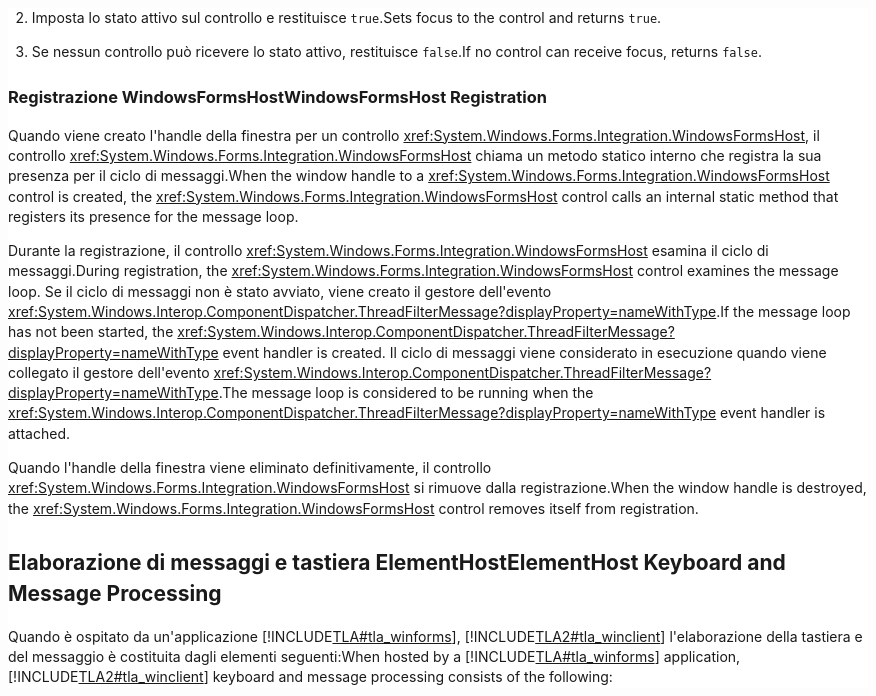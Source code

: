 2. <span data-ttu-id="2d1a6-140">Imposta lo stato attivo sul controllo e restituisce `true`.</span><span class="sxs-lookup"><span data-stu-id="2d1a6-140">Sets focus to the control and returns `true`.</span></span>  
  
3. <span data-ttu-id="2d1a6-141">Se nessun controllo può ricevere lo stato attivo, restituisce `false`.</span><span class="sxs-lookup"><span data-stu-id="2d1a6-141">If no control can receive focus, returns `false`.</span></span>  
  
### <a name="windowsformshost-registration"></a><span data-ttu-id="2d1a6-142">Registrazione WindowsFormsHost</span><span class="sxs-lookup"><span data-stu-id="2d1a6-142">WindowsFormsHost Registration</span></span>  
 <span data-ttu-id="2d1a6-143">Quando viene creato l'handle della finestra per un controllo <xref:System.Windows.Forms.Integration.WindowsFormsHost>, il controllo <xref:System.Windows.Forms.Integration.WindowsFormsHost> chiama un metodo statico interno che registra la sua presenza per il ciclo di messaggi.</span><span class="sxs-lookup"><span data-stu-id="2d1a6-143">When the window handle to a <xref:System.Windows.Forms.Integration.WindowsFormsHost> control is created, the <xref:System.Windows.Forms.Integration.WindowsFormsHost> control calls an internal static method that registers its presence for the message loop.</span></span>  
  
 <span data-ttu-id="2d1a6-144">Durante la registrazione, il controllo <xref:System.Windows.Forms.Integration.WindowsFormsHost> esamina il ciclo di messaggi.</span><span class="sxs-lookup"><span data-stu-id="2d1a6-144">During registration, the <xref:System.Windows.Forms.Integration.WindowsFormsHost> control examines the message loop.</span></span> <span data-ttu-id="2d1a6-145">Se il ciclo di messaggi non è stato avviato, viene creato il gestore dell'evento <xref:System.Windows.Interop.ComponentDispatcher.ThreadFilterMessage?displayProperty=nameWithType>.</span><span class="sxs-lookup"><span data-stu-id="2d1a6-145">If the message loop has not been started, the <xref:System.Windows.Interop.ComponentDispatcher.ThreadFilterMessage?displayProperty=nameWithType> event handler is created.</span></span> <span data-ttu-id="2d1a6-146">Il ciclo di messaggi viene considerato in esecuzione quando viene collegato il gestore dell'evento <xref:System.Windows.Interop.ComponentDispatcher.ThreadFilterMessage?displayProperty=nameWithType>.</span><span class="sxs-lookup"><span data-stu-id="2d1a6-146">The message loop is considered to be running when the <xref:System.Windows.Interop.ComponentDispatcher.ThreadFilterMessage?displayProperty=nameWithType> event handler is attached.</span></span>  
  
 <span data-ttu-id="2d1a6-147">Quando l'handle della finestra viene eliminato definitivamente, il controllo <xref:System.Windows.Forms.Integration.WindowsFormsHost> si rimuove dalla registrazione.</span><span class="sxs-lookup"><span data-stu-id="2d1a6-147">When the window handle is destroyed, the <xref:System.Windows.Forms.Integration.WindowsFormsHost> control removes itself from registration.</span></span>  
  
## <a name="elementhost-keyboard-and-message-processing"></a><span data-ttu-id="2d1a6-148">Elaborazione di messaggi e tastiera ElementHost</span><span class="sxs-lookup"><span data-stu-id="2d1a6-148">ElementHost Keyboard and Message Processing</span></span>  
 <span data-ttu-id="2d1a6-149">Quando è ospitato da un'applicazione [!INCLUDE[TLA#tla_winforms](../../../../includes/tlasharptla-winforms-md.md)], [!INCLUDE[TLA2#tla_winclient](../../../../includes/tla2sharptla-winclient-md.md)] l'elaborazione della tastiera e del messaggio è costituita dagli elementi seguenti:</span><span class="sxs-lookup"><span data-stu-id="2d1a6-149">When hosted by a [!INCLUDE[TLA#tla_winforms](../../../../includes/tlasharptla-winforms-md.md)] application, [!INCLUDE[TLA2#tla_winclient](../../../../includes/tla2sharptla-winclient-md.md)] keyboard and message processing consists of the following:</span></span>  
  
